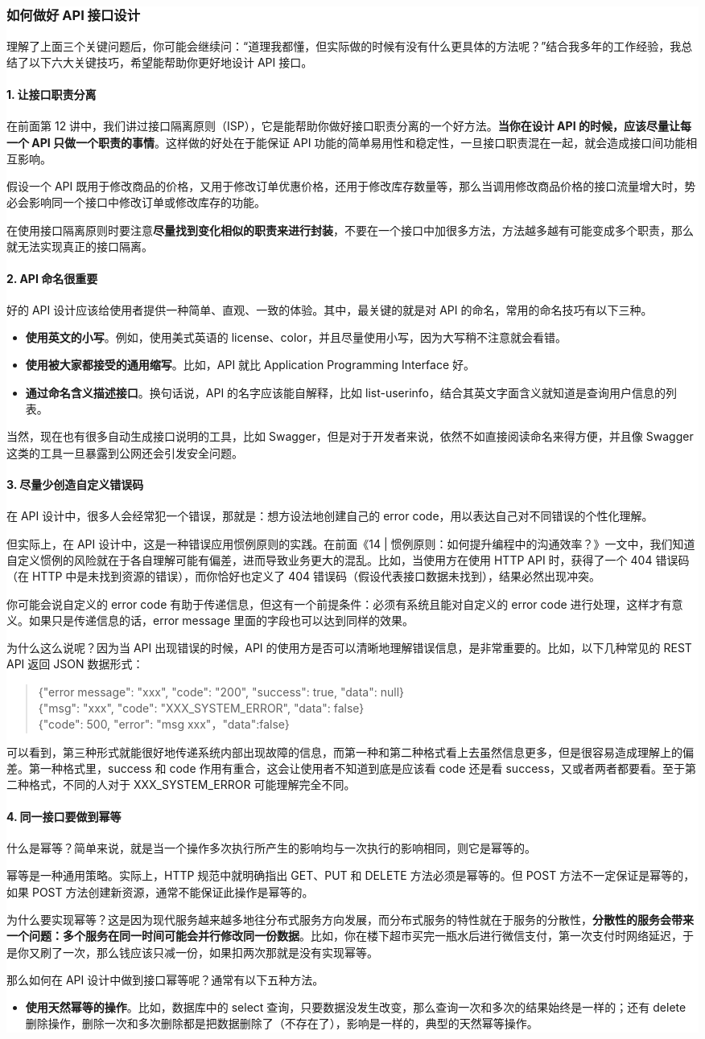 
### 如何做好 API 接口设计

理解了上面三个关键问题后，你可能会继续问：“道理我都懂，但实际做的时候有没有什么更具体的方法呢？”结合我多年的工作经验，我总结了以下六大关键技巧，希望能帮助你更好地设计 API 接口。

#### 1\. 让接口职责分离

在前面第 12 讲中，我们讲过接口隔离原则（ISP），它是能帮助你做好接口职责分离的一个好方法。**当你在设计 API 的时候，应该尽量让每一个 API 只做一个职责的事情**。这样做的好处在于能保证 API 功能的简单易用性和稳定性，一旦接口职责混在一起，就会造成接口间功能相互影响。

假设一个 API 既用于修改商品的价格，又用于修改订单优惠价格，还用于修改库存数量等，那么当调用修改商品价格的接口流量增大时，势必会影响同一个接口中修改订单或修改库存的功能。

在使用接口隔离原则时要注意**尽量找到变化相似的职责来进行封装**，不要在一个接口中加很多方法，方法越多越有可能变成多个职责，那么就无法实现真正的接口隔离。

#### 2\. API 命名很重要

好的 API 设计应该给使用者提供一种简单、直观、一致的体验。其中，最关键的就是对 API 的命名，常用的命名技巧有以下三种。

*   **使用英文的小写**。例如，使用美式英语的 license、color，并且尽量使用小写，因为大写稍不注意就会看错。
    
*   **使用被大家都接受的通用缩写**。比如，API 就比 Application Programming Interface 好。
    
*   **通过命名含义描述接口**。换句话说，API 的名字应该能自解释，比如 list-userinfo，结合其英文字面含义就知道是查询用户信息的列表。
    

当然，现在也有很多自动生成接口说明的工具，比如 Swagger，但是对于开发者来说，依然不如直接阅读命名来得方便，并且像 Swagger 这类的工具一旦暴露到公网还会引发安全问题。

#### 3\. 尽量少创造自定义错误码

在 API 设计中，很多人会经常犯一个错误，那就是：想方设法地创建自己的 error code，用以表达自己对不同错误的个性化理解。

但实际上，在 API 设计中，这是一种错误应用惯例原则的实践。在前面《14 | 惯例原则：如何提升编程中的沟通效率？》一文中，我们知道自定义惯例的风险就在于各自理解可能有偏差，进而导致业务更大的混乱。比如，当使用方在使用 HTTP API 时，获得了一个 404 错误码（在 HTTP 中是未找到资源的错误），而你恰好也定义了 404 错误码（假设代表接口数据未找到），结果必然出现冲突。

你可能会说自定义的 error code 有助于传递信息，但这有一个前提条件：必须有系统且能对自定义的 error code 进行处理，这样才有意义。如果只是传递信息的话，error message 里面的字段也可以达到同样的效果。

为什么这么说呢？因为当 API 出现错误的时候，API 的使用方是否可以清晰地理解错误信息，是非常重要的。比如，以下几种常见的 REST API 返回 JSON 数据形式：

> {"error message": "xxx", "code": "200", "success": true, "data": null}  
> {"msg": "xxx", "code": "XXX\_SYSTEM\_ERROR", "data": false}  
> {"code": 500, "error": "msg xxx"，"data":false}

可以看到，第三种形式就能很好地传递系统内部出现故障的信息，而第一种和第二种格式看上去虽然信息更多，但是很容易造成理解上的偏差。第一种格式里，success 和 code 作用有重合，这会让使用者不知道到底是应该看 code 还是看 success，又或者两者都要看。至于第二种格式，不同的人对于 XXX\_SYSTEM\_ERROR 可能理解完全不同。

#### 4\. 同一接口要做到幂等

什么是幂等？简单来说，就是当一个操作多次执行所产生的影响均与一次执行的影响相同，则它是幂等的。

幂等是一种通用策略。实际上，HTTP 规范中就明确指出 GET、PUT 和 DELETE 方法必须是幂等的。但 POST 方法不一定保证是幂等的，如果 POST 方法创建新资源，通常不能保证此操作是幂等的。

为什么要实现幂等？这是因为现代服务越来越多地往分布式服务方向发展，而分布式服务的特性就在于服务的分散性，**分散性的服务会带来一个问题：多个服务在同一时间可能会并行修改同一份数据**。比如，你在楼下超市买完一瓶水后进行微信支付，第一次支付时网络延迟，于是你又刷了一次，那么钱应该只减一份，如果扣两次那就是没有实现幂等。

那么如何在 API 设计中做到接口幂等呢？通常有以下五种方法。

*   **使用天然幂等的操作**。比如，数据库中的 select 查询，只要数据没发生改变，那么查询一次和多次的结果始终是一样的；还有 delete 删除操作，删除一次和多次删除都是把数据删除了（不存在了），影响是一样的，典型的天然幂等操作。
    